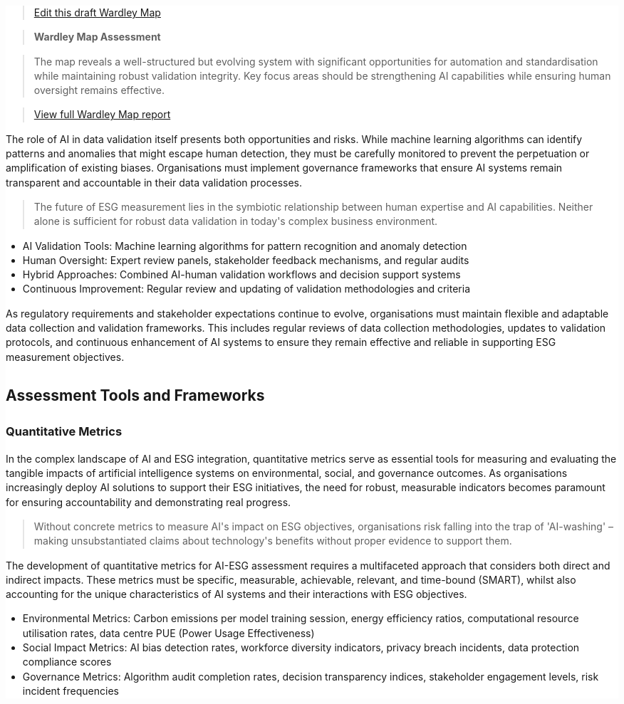 >[Edit this draft Wardley Map](https://create.wardleymaps.ai/#clone:05fee51f83515d1959)

> **Wardley Map Assessment**

> The map reveals a well-structured but evolving system with significant opportunities for automation and standardisation while maintaining robust validation integrity. Key focus areas should be strengthening AI capabilities while ensuring human oversight remains effective.

> [View full Wardley Map report](markdown/wardley_map_reports/wardley_map_report_18_english_Data_Collection_and_Validation.md)

The role of AI in data validation itself presents both opportunities and risks. While machine learning algorithms can identify patterns and anomalies that might escape human detection, they must be carefully monitored to prevent the perpetuation or amplification of existing biases. Organisations must implement governance frameworks that ensure AI systems remain transparent and accountable in their data validation processes.

> The future of ESG measurement lies in the symbiotic relationship between human expertise and AI capabilities. Neither alone is sufficient for robust data validation in today's complex business environment.

- AI Validation Tools: Machine learning algorithms for pattern recognition and anomaly detection
- Human Oversight: Expert review panels, stakeholder feedback mechanisms, and regular audits
- Hybrid Approaches: Combined AI-human validation workflows and decision support systems
- Continuous Improvement: Regular review and updating of validation methodologies and criteria

As regulatory requirements and stakeholder expectations continue to evolve, organisations must maintain flexible and adaptable data collection and validation frameworks. This includes regular reviews of data collection methodologies, updates to validation protocols, and continuous enhancement of AI systems to ensure they remain effective and reliable in supporting ESG measurement objectives.

## <a name="assessment-tools-and-frameworks"></a>Assessment Tools and Frameworks

### <a name="quantitative-metrics"></a>Quantitative Metrics

In the complex landscape of AI and ESG integration, quantitative metrics serve as essential tools for measuring and evaluating the tangible impacts of artificial intelligence systems on environmental, social, and governance outcomes. As organisations increasingly deploy AI solutions to support their ESG initiatives, the need for robust, measurable indicators becomes paramount for ensuring accountability and demonstrating real progress.

> Without concrete metrics to measure AI's impact on ESG objectives, organisations risk falling into the trap of 'AI-washing' – making unsubstantiated claims about technology's benefits without proper evidence to support them.

The development of quantitative metrics for AI-ESG assessment requires a multifaceted approach that considers both direct and indirect impacts. These metrics must be specific, measurable, achievable, relevant, and time-bound (SMART), whilst also accounting for the unique characteristics of AI systems and their interactions with ESG objectives.

- Environmental Metrics: Carbon emissions per model training session, energy efficiency ratios, computational resource utilisation rates, data centre PUE (Power Usage Effectiveness)
- Social Impact Metrics: AI bias detection rates, workforce diversity indicators, privacy breach incidents, data protection compliance scores
- Governance Metrics: Algorithm audit completion rates, decision transparency indices, stakeholder engagement levels, risk incident frequencies
